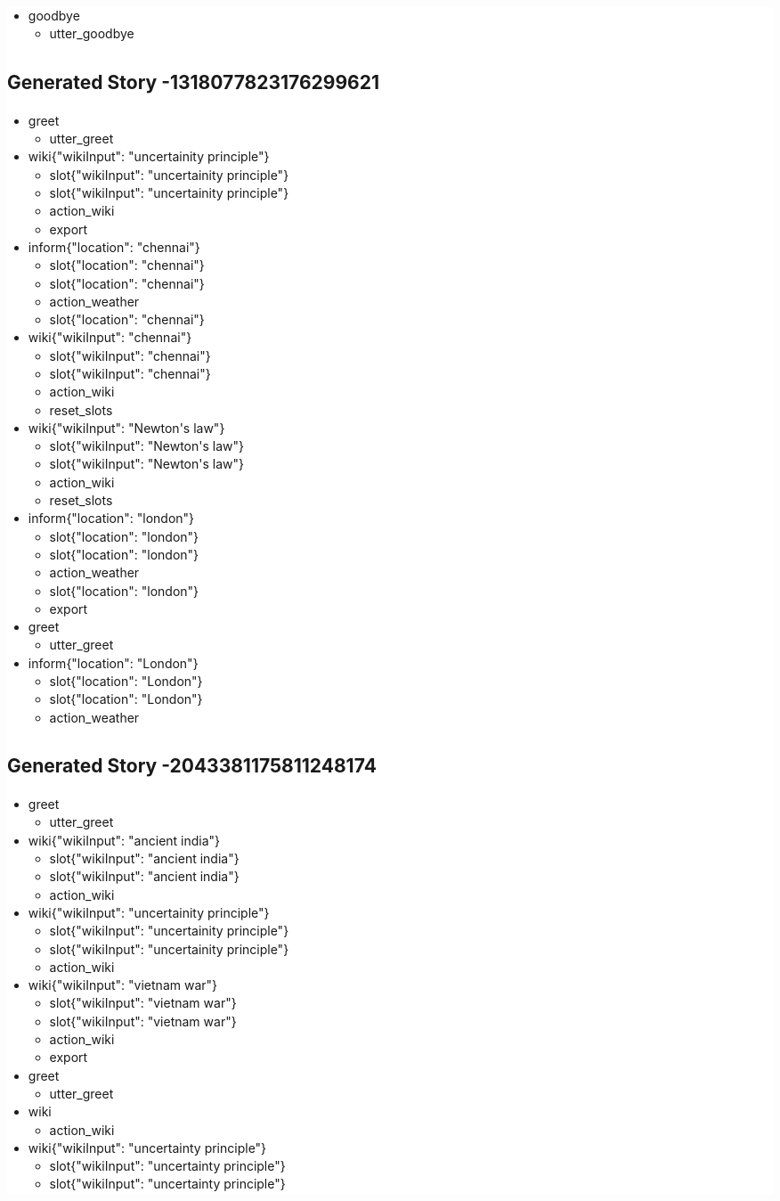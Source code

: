 * goodbye
    - utter_goodbye

## Generated Story -1318077823176299621
* greet
    - utter_greet
* wiki{"wikiInput": "uncertainity principle"}
    - slot{"wikiInput": "uncertainity principle"}
    - slot{"wikiInput": "uncertainity principle"}
    - action_wiki
    - export
* inform{"location": "chennai"}
    - slot{"location": "chennai"}
    - slot{"location": "chennai"}
    - action_weather
    - slot{"location": "chennai"}
* wiki{"wikiInput": "chennai"}
    - slot{"wikiInput": "chennai"}
    - slot{"wikiInput": "chennai"}
    - action_wiki
    - reset_slots
* wiki{"wikiInput": "Newton's law"}
    - slot{"wikiInput": "Newton's law"}
    - slot{"wikiInput": "Newton's law"}
    - action_wiki
    - reset_slots
* inform{"location": "london"}
    - slot{"location": "london"}
    - slot{"location": "london"}
    - action_weather
    - slot{"location": "london"}
    - export
* greet
    - utter_greet
* inform{"location": "London"}
    - slot{"location": "London"}
    - slot{"location": "London"}
    - action_weather

## Generated Story -2043381175811248174
* greet
    - utter_greet
* wiki{"wikiInput": "ancient india"}
    - slot{"wikiInput": "ancient india"}
    - slot{"wikiInput": "ancient india"}
    - action_wiki
* wiki{"wikiInput": "uncertainity principle"}
    - slot{"wikiInput": "uncertainity principle"}
    - slot{"wikiInput": "uncertainity principle"}
    - action_wiki
* wiki{"wikiInput": "vietnam war"}
    - slot{"wikiInput": "vietnam war"}
    - slot{"wikiInput": "vietnam war"}
    - action_wiki
    - export
* greet
    - utter_greet
* wiki
    - action_wiki
* wiki{"wikiInput": "uncertainty principle"}
    - slot{"wikiInput": "uncertainty principle"}
    - slot{"wikiInput": "uncertainty principle"}
